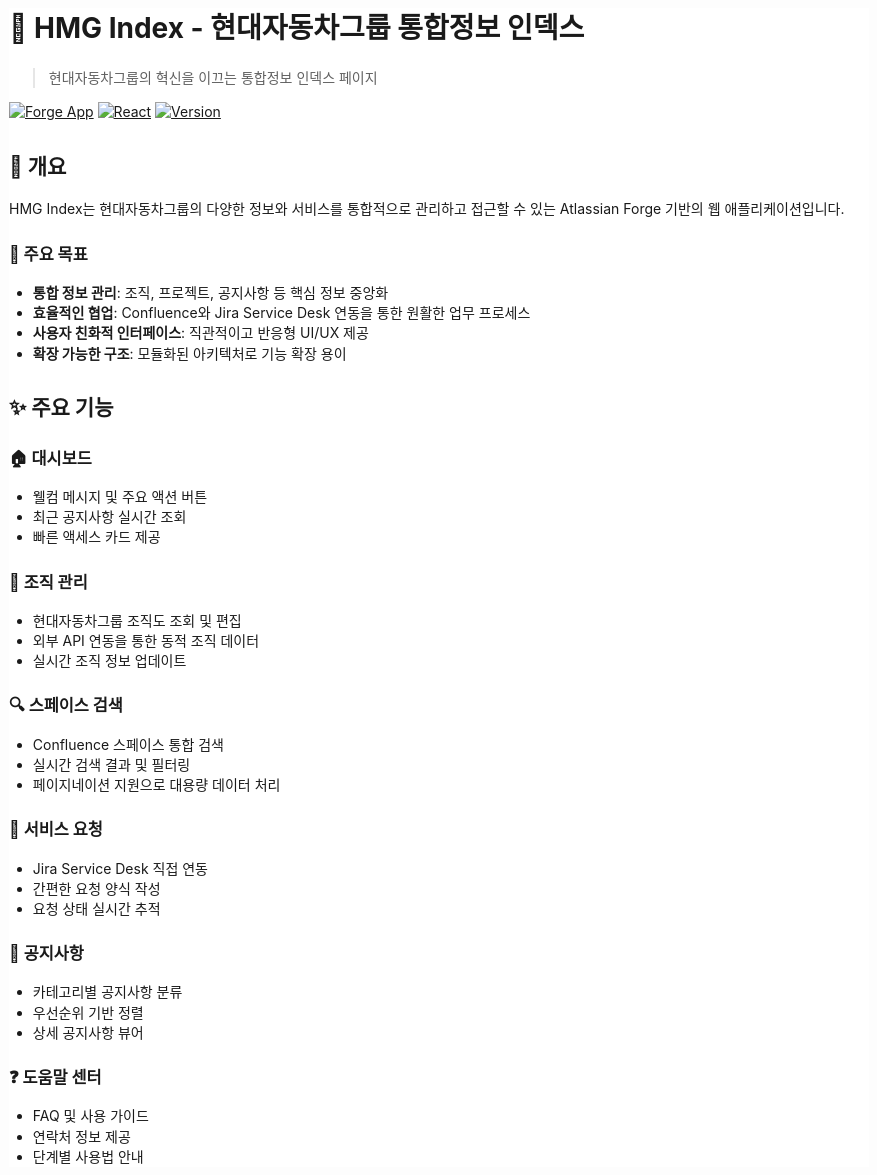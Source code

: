 # 🏢 HMG Index - 현대자동차그룹 통합정보 인덱스

> 현대자동차그룹의 혁신을 이끄는 통합정보 인덱스 페이지

[![Forge App](https://img.shields.io/badge/Atlassian-Forge-blue)](https://developer.atlassian.com/platform/forge/)
[![React](https://img.shields.io/badge/React-16.14-61dafb)](https://reactjs.org/)
[![Version](https://img.shields.io/badge/Version-1.1.10-green)](https://github.com)

## 📖 개요

HMG Index는 현대자동차그룹의 다양한 정보와 서비스를 통합적으로 관리하고 접근할 수 있는 Atlassian Forge 기반의 웹 애플리케이션입니다.

### 🎯 주요 목표
- **통합 정보 관리**: 조직, 프로젝트, 공지사항 등 핵심 정보 중앙화
- **효율적인 협업**: Confluence와 Jira Service Desk 연동을 통한 원활한 업무 프로세스
- **사용자 친화적 인터페이스**: 직관적이고 반응형 UI/UX 제공
- **확장 가능한 구조**: 모듈화된 아키텍처로 기능 확장 용이

## ✨ 주요 기능

### 🏠 **대시보드**
- 웰컴 메시지 및 주요 액션 버튼
- 최근 공지사항 실시간 조회
- 빠른 액세스 카드 제공

### 🏢 **조직 관리**
- 현대자동차그룹 조직도 조회 및 편집
- 외부 API 연동을 통한 동적 조직 데이터
- 실시간 조직 정보 업데이트

### 🔍 **스페이스 검색**
- Confluence 스페이스 통합 검색
- 실시간 검색 결과 및 필터링
- 페이지네이션 지원으로 대용량 데이터 처리

### 🎫 **서비스 요청**
- Jira Service Desk 직접 연동
- 간편한 요청 양식 작성
- 요청 상태 실시간 추적

### 📢 **공지사항**
- 카테고리별 공지사항 분류
- 우선순위 기반 정렬
- 상세 공지사항 뷰어

### ❓ **도움말 센터**
- FAQ 및 사용 가이드
- 연락처 정보 제공
- 단계별 사용법 안내
